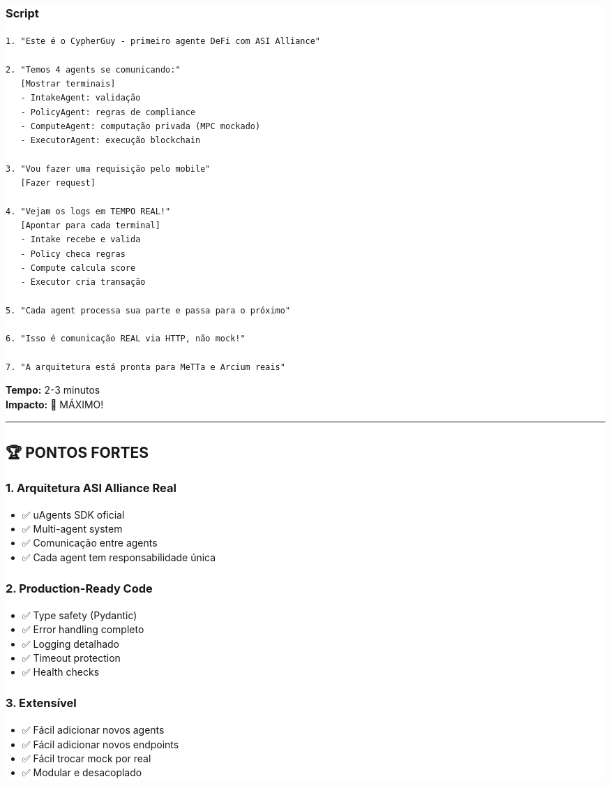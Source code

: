 ### Script

```
1. "Este é o CypherGuy - primeiro agente DeFi com ASI Alliance"

2. "Temos 4 agents se comunicando:"
   [Mostrar terminais]
   - IntakeAgent: validação
   - PolicyAgent: regras de compliance
   - ComputeAgent: computação privada (MPC mockado)
   - ExecutorAgent: execução blockchain

3. "Vou fazer uma requisição pelo mobile"
   [Fazer request]

4. "Vejam os logs em TEMPO REAL!"
   [Apontar para cada terminal]
   - Intake recebe e valida
   - Policy checa regras
   - Compute calcula score
   - Executor cria transação

5. "Cada agent processa sua parte e passa para o próximo"

6. "Isso é comunicação REAL via HTTP, não mock!"

7. "A arquitetura está pronta para MeTTa e Arcium reais"
```

**Tempo:** 2-3 minutos  
**Impacto:** 🚀 MÁXIMO!

---

## 🏆 PONTOS FORTES

### 1. Arquitetura ASI Alliance Real
- ✅ uAgents SDK oficial
- ✅ Multi-agent system
- ✅ Comunicação entre agents
- ✅ Cada agent tem responsabilidade única

### 2. Production-Ready Code
- ✅ Type safety (Pydantic)
- ✅ Error handling completo
- ✅ Logging detalhado
- ✅ Timeout protection
- ✅ Health checks

### 3. Extensível
- ✅ Fácil adicionar novos agents
- ✅ Fácil adicionar novos endpoints
- ✅ Fácil trocar mock por real
- ✅ Modular e desacoplado

